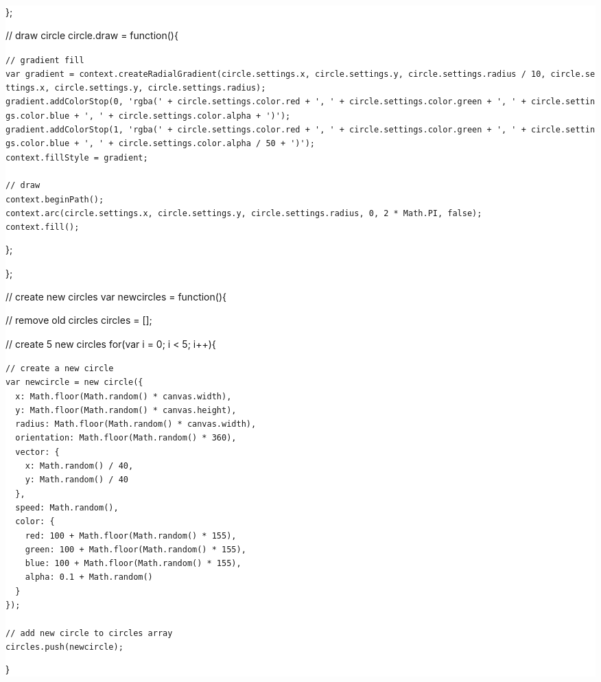   };
  
  // draw circle
  circle.draw = function(){
    
    // gradient fill
    var gradient = context.createRadialGradient(circle.settings.x, circle.settings.y, circle.settings.radius / 10, circle.settings.x, circle.settings.y, circle.settings.radius);
    gradient.addColorStop(0, 'rgba(' + circle.settings.color.red + ', ' + circle.settings.color.green + ', ' + circle.settings.color.blue + ', ' + circle.settings.color.alpha + ')');
    gradient.addColorStop(1, 'rgba(' + circle.settings.color.red + ', ' + circle.settings.color.green + ', ' + circle.settings.color.blue + ', ' + circle.settings.color.alpha / 50 + ')');
    context.fillStyle = gradient;
    
    // draw
    context.beginPath();
    context.arc(circle.settings.x, circle.settings.y, circle.settings.radius, 0, 2 * Math.PI, false);
    context.fill();
    
  };
  
};

// create new circles
var newcircles = function(){
  
  // remove old circles
  circles = [];
  
  // create 5 new circles
  for(var i = 0; i &lt; 5; i++){
    
    // create a new circle
    var newcircle = new circle({
      x: Math.floor(Math.random() * canvas.width),
      y: Math.floor(Math.random() * canvas.height),
      radius: Math.floor(Math.random() * canvas.width),
      orientation: Math.floor(Math.random() * 360),
      vector: {
        x: Math.random() / 40,
        y: Math.random() / 40
      },
      speed: Math.random(),
      color: {
        red: 100 + Math.floor(Math.random() * 155),
        green: 100 + Math.floor(Math.random() * 155),
        blue: 100 + Math.floor(Math.random() * 155),
        alpha: 0.1 + Math.random()
      }
    });
    
    // add new circle to circles array
    circles.push(newcircle);
    
  }
  
